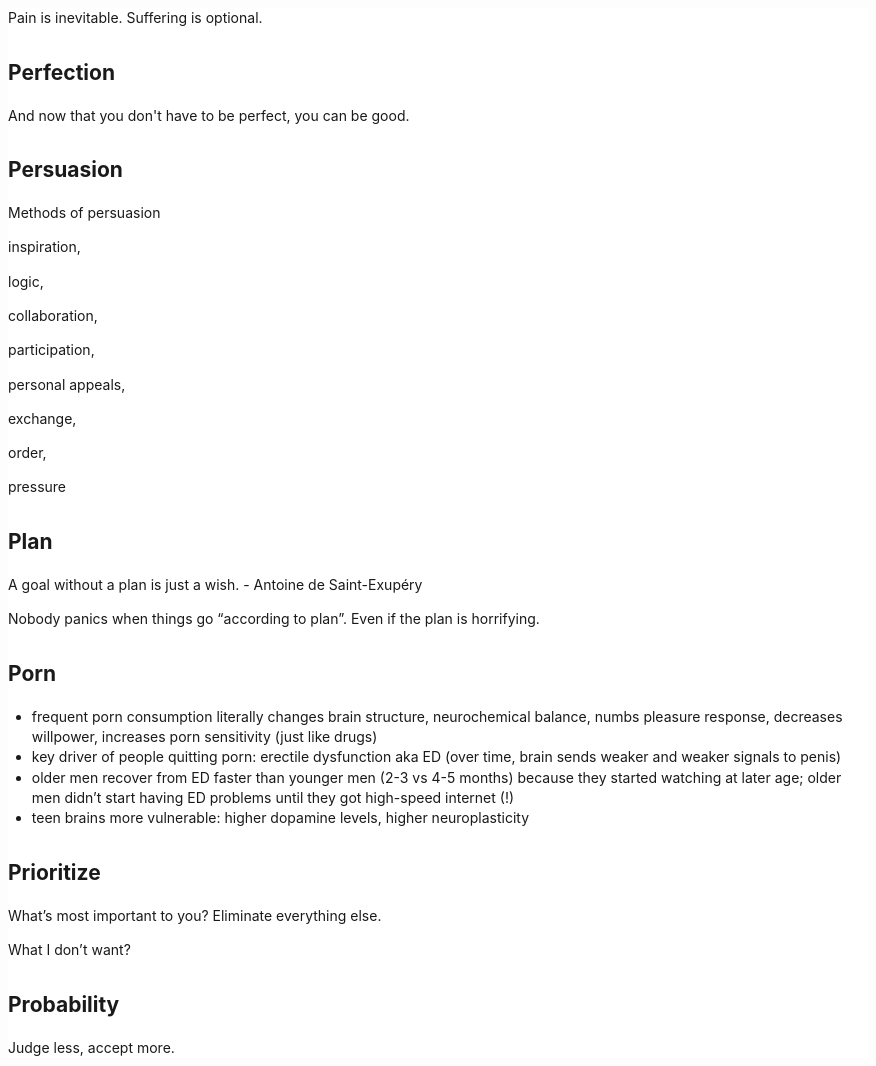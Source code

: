 Pain is inevitable. Suffering is optional.


## Perfection 

And now that you don't have to be perfect, you can be good.


## Persuasion

Methods of persuasion

inspiration, 

logic, 

collaboration, 

participation, 

personal appeals, 

exchange, 

order, 

pressure 

## Plan 

A goal without a plan is just a wish. - Antoine de Saint-Exupéry

Nobody panics when things go “according to plan”. Even if the plan is horrifying.


## Porn 


* frequent porn consumption literally changes brain structure, neurochemical balance, numbs pleasure response, decreases willpower, increases porn sensitivity (just like drugs)
* key driver of people quitting porn: erectile dysfunction aka ED (over time, brain sends weaker and weaker signals to penis)
* older men recover from ED faster than younger men (2-3 vs 4-5 months) because they started watching at later age; older men didn’t start having ED problems until they got high-speed internet (!)
* teen brains more vulnerable: higher dopamine levels, higher neuroplasticity



## Prioritize 

What’s most important to you? Eliminate everything else.

What I don’t want?


## Probability 

Judge less, accept more. 
